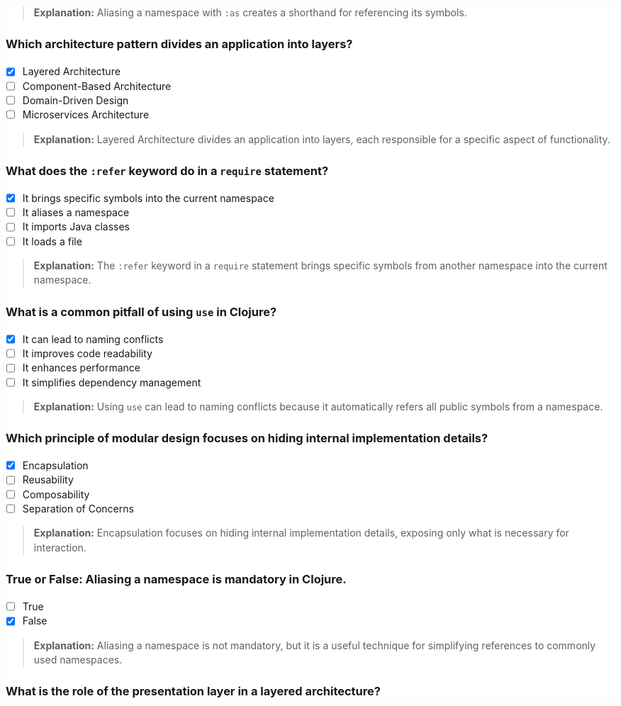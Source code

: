 > **Explanation:** Aliasing a namespace with `:as` creates a shorthand for referencing its symbols.

### Which architecture pattern divides an application into layers?

- [x] Layered Architecture
- [ ] Component-Based Architecture
- [ ] Domain-Driven Design
- [ ] Microservices Architecture

> **Explanation:** Layered Architecture divides an application into layers, each responsible for a specific aspect of functionality.

### What does the `:refer` keyword do in a `require` statement?

- [x] It brings specific symbols into the current namespace
- [ ] It aliases a namespace
- [ ] It imports Java classes
- [ ] It loads a file

> **Explanation:** The `:refer` keyword in a `require` statement brings specific symbols from another namespace into the current namespace.

### What is a common pitfall of using `use` in Clojure?

- [x] It can lead to naming conflicts
- [ ] It improves code readability
- [ ] It enhances performance
- [ ] It simplifies dependency management

> **Explanation:** Using `use` can lead to naming conflicts because it automatically refers all public symbols from a namespace.

### Which principle of modular design focuses on hiding internal implementation details?

- [x] Encapsulation
- [ ] Reusability
- [ ] Composability
- [ ] Separation of Concerns

> **Explanation:** Encapsulation focuses on hiding internal implementation details, exposing only what is necessary for interaction.

### True or False: Aliasing a namespace is mandatory in Clojure.

- [ ] True
- [x] False

> **Explanation:** Aliasing a namespace is not mandatory, but it is a useful technique for simplifying references to commonly used namespaces.

### What is the role of the presentation layer in a layered architecture?
